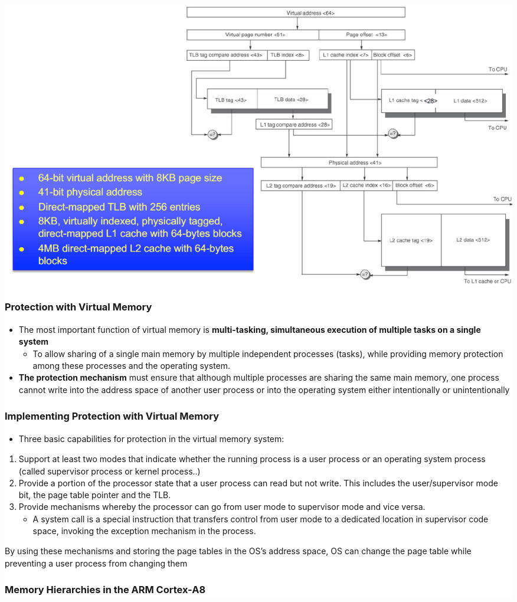 ![Summary_of_Virtual_Memory_and_Caches.png](image/Summary_of_Virtual_Memory_and_Caches.png)

### Protection with Virtual Memory
- The most important function of virtual memory is **multi-tasking, simultaneous execution of multiple tasks on a single system**
    - To allow sharing of a single main memory by multiple independent processes (tasks), while providing memory protection among these processes and the operating system.
- **The protection mechanism** must ensure that although multiple processes are sharing the same main memory, one process cannot write into the address space of another user process or into the operating system either intentionally or unintentionally

### Implementing Protection with Virtual Memory
- Three basic capabilities for protection in the virtual memory system:
1. Support at least two modes that indicate whether the running process is a user process or an operating system process (called supervisor process or kernel process..)
2. Provide a portion of the processor state that a user process can read but not write.  This includes the user/supervisor mode bit, the page table pointer and the TLB.
3. Provide mechanisms whereby the processor can go from user mode to supervisor mode and vice versa.
    - A system call  is a special instruction that transfers control from user mode to a dedicated location in supervisor code space, invoking the exception mechanism in the process.

By using these mechanisms and storing the page tables in the 
OS’s address space, OS can change the page table while 
preventing a user process from changing them

### Memory Hierarchies in the ARM Cortex-A8